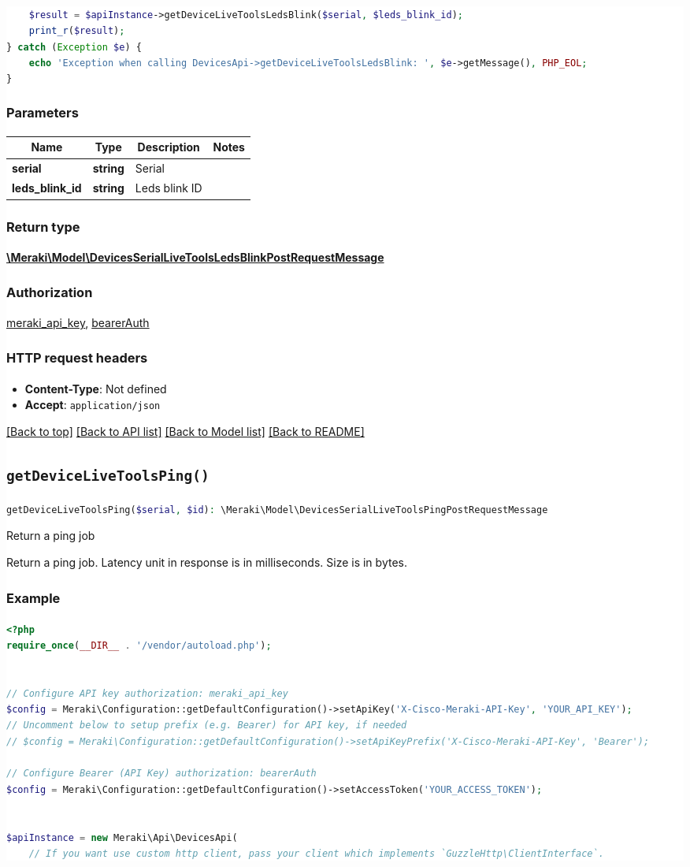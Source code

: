 ```php
    $result = $apiInstance->getDeviceLiveToolsLedsBlink($serial, $leds_blink_id);
    print_r($result);
} catch (Exception $e) {
    echo 'Exception when calling DevicesApi->getDeviceLiveToolsLedsBlink: ', $e->getMessage(), PHP_EOL;
}
```

### Parameters

| Name | Type | Description  | Notes |
| ------------- | ------------- | ------------- | ------------- |
| **serial** | **string**| Serial | |
| **leds_blink_id** | **string**| Leds blink ID | |

### Return type

[**\Meraki\Model\DevicesSerialLiveToolsLedsBlinkPostRequestMessage**](../Model/DevicesSerialLiveToolsLedsBlinkPostRequestMessage.md)

### Authorization

[meraki_api_key](../../README.md#meraki_api_key), [bearerAuth](../../README.md#bearerAuth)

### HTTP request headers

- **Content-Type**: Not defined
- **Accept**: `application/json`

[[Back to top]](#) [[Back to API list]](../../README.md#endpoints)
[[Back to Model list]](../../README.md#models)
[[Back to README]](../../README.md)

## `getDeviceLiveToolsPing()`

```php
getDeviceLiveToolsPing($serial, $id): \Meraki\Model\DevicesSerialLiveToolsPingPostRequestMessage
```

Return a ping job

Return a ping job. Latency unit in response is in milliseconds. Size is in bytes.

### Example

```php
<?php
require_once(__DIR__ . '/vendor/autoload.php');


// Configure API key authorization: meraki_api_key
$config = Meraki\Configuration::getDefaultConfiguration()->setApiKey('X-Cisco-Meraki-API-Key', 'YOUR_API_KEY');
// Uncomment below to setup prefix (e.g. Bearer) for API key, if needed
// $config = Meraki\Configuration::getDefaultConfiguration()->setApiKeyPrefix('X-Cisco-Meraki-API-Key', 'Bearer');

// Configure Bearer (API Key) authorization: bearerAuth
$config = Meraki\Configuration::getDefaultConfiguration()->setAccessToken('YOUR_ACCESS_TOKEN');


$apiInstance = new Meraki\Api\DevicesApi(
    // If you want use custom http client, pass your client which implements `GuzzleHttp\ClientInterface`.
```